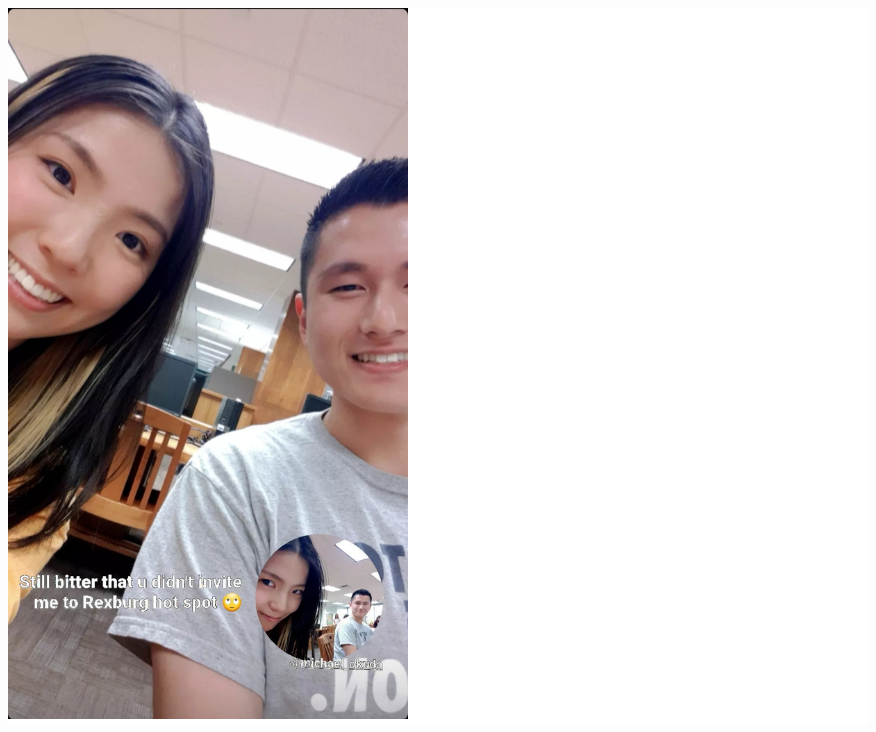 <img src="https://raw.githubusercontent.com/mokuda2/junioryearreflection/main/assets/images/First%20Week%20of%20Fall%20Semester.jpg" width=400 />
